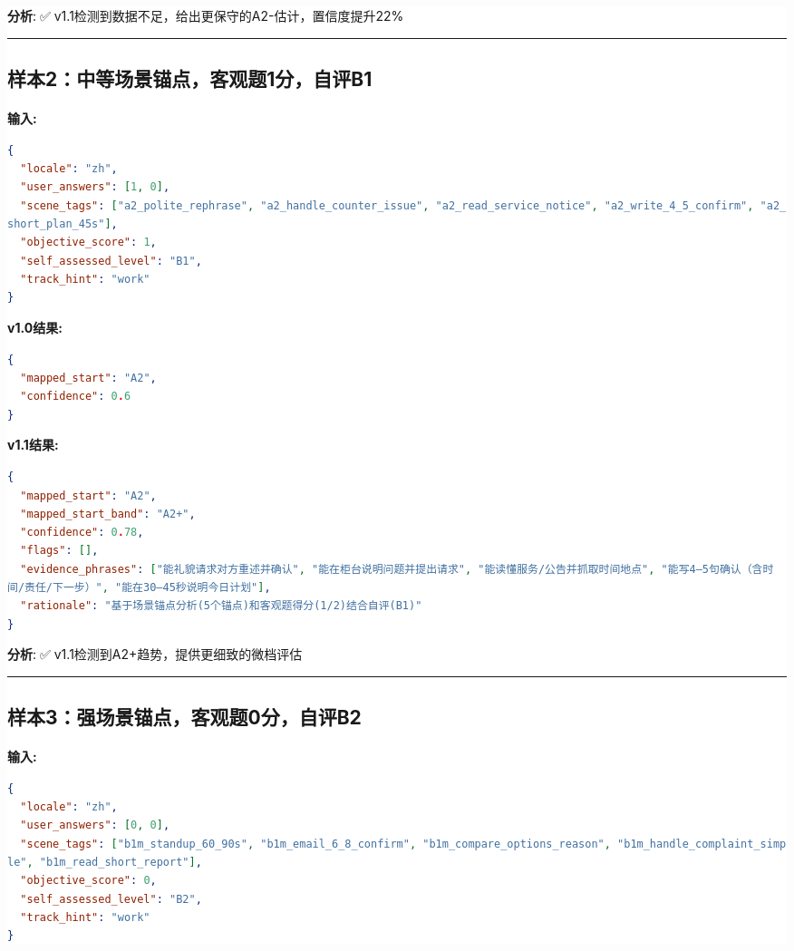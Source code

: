 **分析**: ✅ v1.1检测到数据不足，给出更保守的A2-估计，置信度提升22%

---

## 样本2：中等场景锚点，客观题1分，自评B1

**输入:**
```json
{
  "locale": "zh",
  "user_answers": [1, 0],
  "scene_tags": ["a2_polite_rephrase", "a2_handle_counter_issue", "a2_read_service_notice", "a2_write_4_5_confirm", "a2_short_plan_45s"],
  "objective_score": 1,
  "self_assessed_level": "B1",
  "track_hint": "work"
}
```

**v1.0结果:**
```json
{
  "mapped_start": "A2",
  "confidence": 0.6
}
```

**v1.1结果:**
```json
{
  "mapped_start": "A2",
  "mapped_start_band": "A2+",
  "confidence": 0.78,
  "flags": [],
  "evidence_phrases": ["能礼貌请求对方重述并确认", "能在柜台说明问题并提出请求", "能读懂服务/公告并抓取时间地点", "能写4–5句确认（含时间/责任/下一步）", "能在30–45秒说明今日计划"],
  "rationale": "基于场景锚点分析(5个锚点)和客观题得分(1/2)结合自评(B1)"
}
```

**分析**: ✅ v1.1检测到A2+趋势，提供更细致的微档评估

---

## 样本3：强场景锚点，客观题0分，自评B2

**输入:**
```json
{
  "locale": "zh",
  "user_answers": [0, 0],
  "scene_tags": ["b1m_standup_60_90s", "b1m_email_6_8_confirm", "b1m_compare_options_reason", "b1m_handle_complaint_simple", "b1m_read_short_report"],
  "objective_score": 0,
  "self_assessed_level": "B2",
  "track_hint": "work"
}
```
